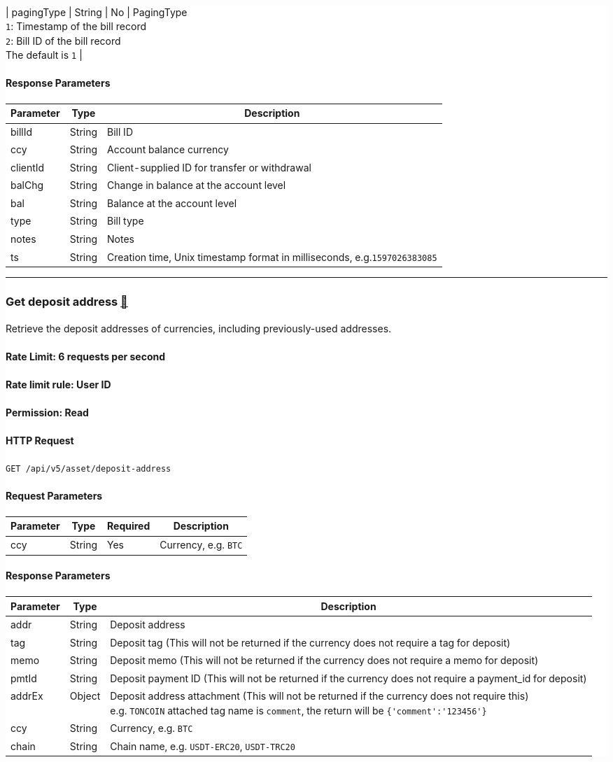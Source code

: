 | pagingType | String | No       | PagingType<br><code>1</code>: Timestamp of the bill record<br><code>2</code>: Bill ID of the bill record<br>The default is <code>1</code>
|

#### Response Parameters

| Parameter | Type   | Description                                                                          |
| --------- | ------ | ------------------------------------------------------------------------------------ |
| billId    | String | Bill ID                                                                              |
| ccy       | String | Account balance currency                                                             |
| clientId  | String | Client-supplied ID for transfer or withdrawal                                        |
| balChg    | String | Change in balance at the account level                                               |
| bal       | String | Balance at the account level                                                         |
| type      | String | Bill type                                                                            |
| notes     | String | Notes                                                                                |
| ts        | String | Creation time, Unix timestamp format in milliseconds, e.g.<code>1597026383085</code> |

---

### Get deposit address [🔗](https://www.okx.com/docs-v5/en/#funding-account-rest-api-get-deposit-address "Direct link to: https://www.okx.com/docs-v5/en/#funding-account-rest-api-get-deposit-address")

Retrieve the deposit addresses of currencies, including previously-used
addresses.

#### Rate Limit: 6 requests per second

#### Rate limit rule: User ID

#### Permission: Read

#### HTTP Request

`GET /api/v5/asset/deposit-address`

#### Request Parameters

| Parameter | Type   | Required | Description                     |
| --------- | ------ | -------- | ------------------------------- |
| ccy       | String | Yes      | Currency, e.g. <code>BTC</code> |

#### Response Parameters

| Parameter    | Type    | Description                                                                                                                                                                                                               |
| ------------ | ------- | ------------------------------------------------------------------------------------------------------------------------------------------------------------------------------------------------------------------------- |
| addr         | String  | Deposit address                                                                                                                                                                                                           |
| tag          | String  | Deposit tag (This will not be returned if the currency does not require a tag for deposit)                                                                                                                                |
| memo         | String  | Deposit memo (This will not be returned if the currency does not require a memo for deposit)                                                                                                                              |
| pmtId        | String  | Deposit payment ID (This will not be returned if the currency does not require a payment_id for deposit)                                                                                                                  |
| addrEx       | Object  | Deposit address attachment (This will not be returned if the currency does not require this)<br>e.g. <code>TONCOIN</code> attached tag name is <code>comment</code>, the return will be <code>{'comment':'123456'}</code> |
| ccy          | String  | Currency, e.g. <code>BTC</code>                                                                                                                                                                                           |
| chain        | String  | Chain name, e.g. <code>USDT-ERC20</code>, <code>USDT-TRC20</code>                                                                                                                                                         |